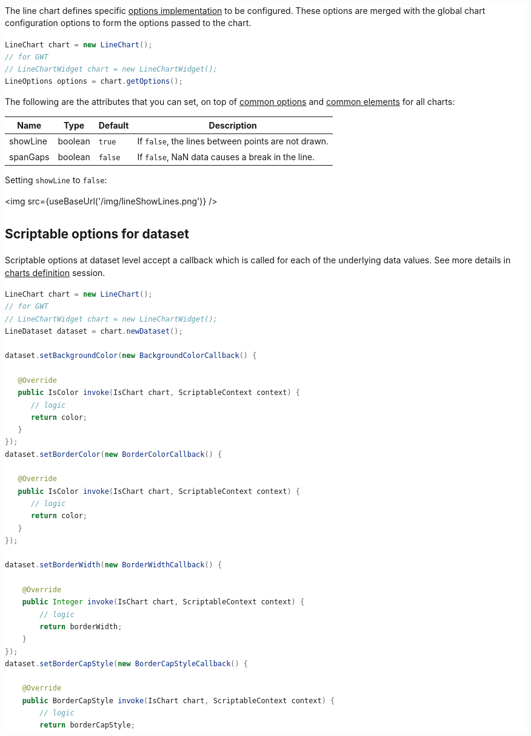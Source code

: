 The line chart defines specific [options implementation](https://pepstock-org.github.io/Charba/3.3/org/pepstock/charba/client/configuration/LineOptions.html) to be configured. These options are merged with the global chart configuration options to form the options passed to the chart.

```java
LineChart chart = new LineChart();
// for GWT
// LineChartWidget chart = new LineChartWidget();
LineOptions options = chart.getOptions();
```

The following are the attributes that you can set, on top of [common options](General) and [common elements](Configuration) for all charts:

| Name | Type | Default | Description
| ---- | ---- | ------- | -----------
| showLine | boolean | `true` | If `false`, the lines between points are not drawn. 
| spanGaps | boolean | `false` | If `false`, NaN data causes a break in the line.

Setting `showLine` to `false`:

<img src={useBaseUrl('/img/lineShowLines.png')} />

## Scriptable options for dataset

Scriptable options at dataset level accept a callback which is called for each of the underlying data values. See more details in [charts definition](Charts#callbacks-on-datasets-options) session. 

```java
LineChart chart = new LineChart();
// for GWT
// LineChartWidget chart = new LineChartWidget();
LineDataset dataset = chart.newDataset();

dataset.setBackgroundColor(new BackgroundColorCallback() {

   @Override
   public IsColor invoke(IsChart chart, ScriptableContext context) {
      // logic
      return color;
   }
});
dataset.setBorderColor(new BorderColorCallback() {

   @Override
   public IsColor invoke(IsChart chart, ScriptableContext context) {
      // logic
      return color;
   }
});

dataset.setBorderWidth(new BorderWidthCallback() {
			
	@Override
	public Integer invoke(IsChart chart, ScriptableContext context) {
		// logic
		return borderWidth;
	}
});
dataset.setBorderCapStyle(new BorderCapStyleCallback() {
			
	@Override
	public BorderCapStyle invoke(IsChart chart, ScriptableContext context) {
		// logic
		return borderCapStyle;
```